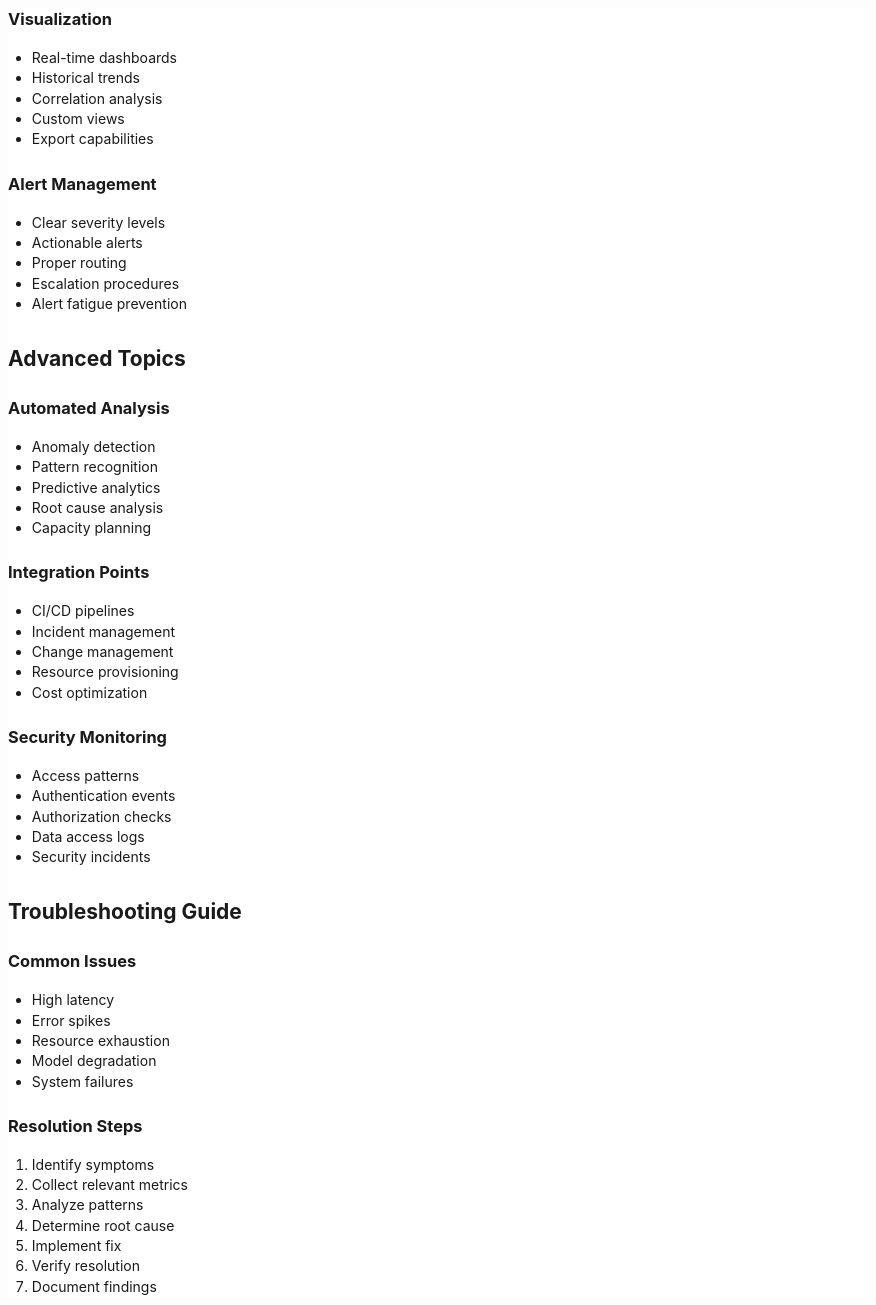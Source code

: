 ### Visualization
- Real-time dashboards
- Historical trends
- Correlation analysis
- Custom views
- Export capabilities

### Alert Management
- Clear severity levels
- Actionable alerts
- Proper routing
- Escalation procedures
- Alert fatigue prevention

## Advanced Topics

### Automated Analysis
- Anomaly detection
- Pattern recognition
- Predictive analytics
- Root cause analysis
- Capacity planning

### Integration Points
- CI/CD pipelines
- Incident management
- Change management
- Resource provisioning
- Cost optimization

### Security Monitoring
- Access patterns
- Authentication events
- Authorization checks
- Data access logs
- Security incidents

## Troubleshooting Guide

### Common Issues
- High latency
- Error spikes
- Resource exhaustion
- Model degradation
- System failures

### Resolution Steps
1. Identify symptoms
2. Collect relevant metrics
3. Analyze patterns
4. Determine root cause
5. Implement fix
6. Verify resolution
7. Document findings

